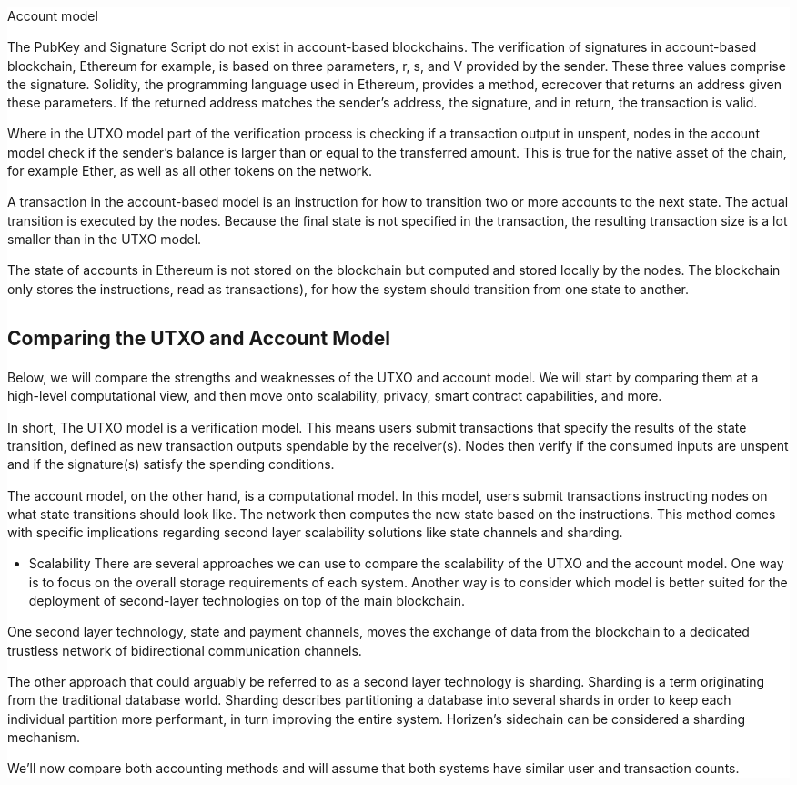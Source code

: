 Account model

The PubKey and Signature Script do not exist in account-based blockchains. The verification of signatures in account-based blockchain, Ethereum for example, is based on three parameters, r, s, and V provided by the sender. These three values comprise the signature. Solidity, the programming language used in Ethereum, provides a method, ecrecover that returns an address given these parameters. If the returned address matches the sender’s address, the signature, and in return, the transaction is valid.

Where in the UTXO model part of the verification process is checking if a transaction output in unspent, nodes in the account model check if the sender’s balance is larger than or equal to the transferred amount. This is true for the native asset of the chain, for example Ether, as well as all other tokens on the network.

A transaction in the account-based model is an instruction for how to transition two or more accounts to the next state. The actual transition is executed by the nodes. Because the final state is not specified in the transaction, the resulting transaction size is a lot smaller than in the UTXO model.

The state of accounts in Ethereum is not stored on the blockchain but computed and stored locally by the nodes. The blockchain only stores the instructions, read as transactions), for how the system should transition from one state to another.

## Comparing the UTXO and Account Model

Below, we will compare the strengths and weaknesses of the UTXO and account model. We will start by comparing them at a high-level computational view, and then move onto scalability, privacy, smart contract capabilities, and more.

In short, The UTXO model is a verification model. This means users submit transactions that specify the results of the state transition, defined as new transaction outputs spendable by the receiver(s). Nodes then verify if the consumed inputs are unspent and if the signature(s) satisfy the spending conditions.

The account model, on the other hand, is a computational model. In this model, users submit transactions instructing nodes on what state transitions should look like. The network then computes the new state based on the instructions. This method comes with specific implications regarding second layer scalability solutions like state channels and sharding.

- Scalability
There are several approaches we can use to compare the scalability of the UTXO and the account model. One way is to focus on the overall storage requirements of each system. Another way is to consider which model is better suited for the deployment of second-layer technologies on top of the main blockchain.

One second layer technology, state and payment channels, moves the exchange of data from the blockchain to a dedicated trustless network of bidirectional communication channels.

The other approach that could arguably be referred to as a second layer technology is sharding. Sharding is a term originating from the traditional database world. Sharding describes partitioning a database into several shards in order to keep each individual partition more performant, in turn improving the entire system. Horizen’s sidechain can be considered a sharding mechanism.

We’ll now compare both accounting methods and will assume that both systems have similar user and transaction counts.
